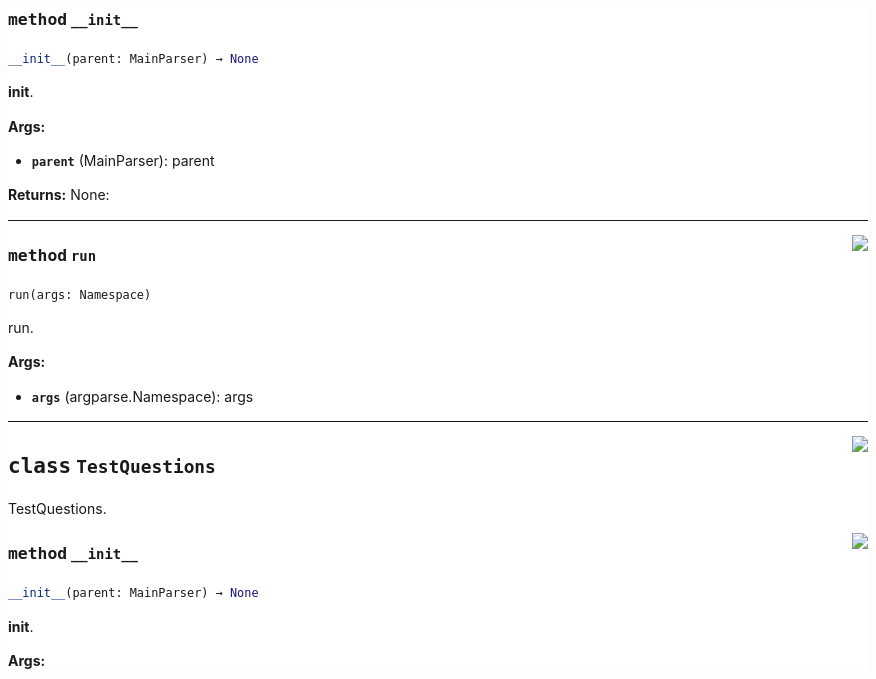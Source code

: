 ### <kbd>method</kbd> `__init__`

```python
__init__(parent: MainParser) → None
```

__init__. 



**Args:**
 
 - <b>`parent`</b> (MainParser):  parent 



**Returns:**
 None: 




---

<a href="../src/pyquanda/cli/subcommands.py#L201"><img align="right" style="float:right;" src="https://img.shields.io/badge/-source-cccccc?style=flat-square"></a>

### <kbd>method</kbd> `run`

```python
run(args: Namespace)
```

run. 



**Args:**
 
 - <b>`args`</b> (argparse.Namespace):  args 


---

<a href="../src/pyquanda/cli/subcommands.py#L220"><img align="right" style="float:right;" src="https://img.shields.io/badge/-source-cccccc?style=flat-square"></a>

## <kbd>class</kbd> `TestQuestions`
TestQuestions. 

<a href="../src/pyquanda/cli/subcommands.py#L223"><img align="right" style="float:right;" src="https://img.shields.io/badge/-source-cccccc?style=flat-square"></a>

### <kbd>method</kbd> `__init__`

```python
__init__(parent: MainParser) → None
```

__init__. 



**Args:**
 